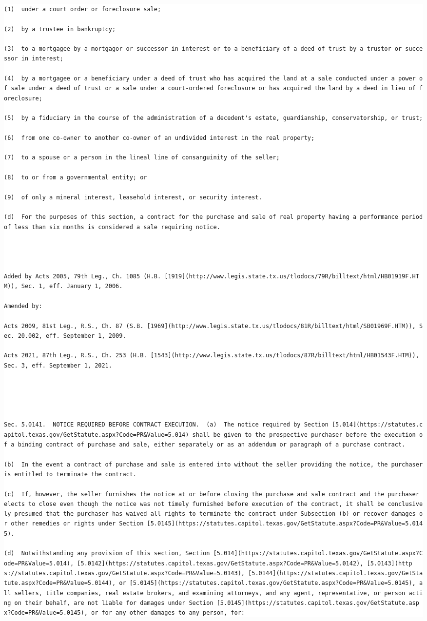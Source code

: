     (1)  under a court order or foreclosure sale;
    
    (2)  by a trustee in bankruptcy;
    
    (3)  to a mortgagee by a mortgagor or successor in interest or to a beneficiary of a deed of trust by a trustor or successor in interest;
    
    (4)  by a mortgagee or a beneficiary under a deed of trust who has acquired the land at a sale conducted under a power of sale under a deed of trust or a sale under a court-ordered foreclosure or has acquired the land by a deed in lieu of foreclosure;
    
    (5)  by a fiduciary in the course of the administration of a decedent's estate, guardianship, conservatorship, or trust;
    
    (6)  from one co-owner to another co-owner of an undivided interest in the real property;
    
    (7)  to a spouse or a person in the lineal line of consanguinity of the seller;
    
    (8)  to or from a governmental entity; or
    
    (9)  of only a mineral interest, leasehold interest, or security interest.
    
    (d)  For the purposes of this section, a contract for the purchase and sale of real property having a performance period of less than six months is considered a sale requiring notice.
    
    
    
    
    Added by Acts 2005, 79th Leg., Ch. 1085 (H.B. [1919](http://www.legis.state.tx.us/tlodocs/79R/billtext/html/HB01919F.HTM)), Sec. 1, eff. January 1, 2006.
    
    Amended by: 
    
    Acts 2009, 81st Leg., R.S., Ch. 87 (S.B. [1969](http://www.legis.state.tx.us/tlodocs/81R/billtext/html/SB01969F.HTM)), Sec. 20.002, eff. September 1, 2009.
    
    Acts 2021, 87th Leg., R.S., Ch. 253 (H.B. [1543](http://www.legis.state.tx.us/tlodocs/87R/billtext/html/HB01543F.HTM)), Sec. 3, eff. September 1, 2021.
    
    
    
    
    
    Sec. 5.0141.  NOTICE REQUIRED BEFORE CONTRACT EXECUTION.  (a)  The notice required by Section [5.014](https://statutes.capitol.texas.gov/GetStatute.aspx?Code=PR&Value=5.014) shall be given to the prospective purchaser before the execution of a binding contract of purchase and sale, either separately or as an addendum or paragraph of a purchase contract. 
    
    (b)  In the event a contract of purchase and sale is entered into without the seller providing the notice, the purchaser is entitled to terminate the contract.
    
    (c)  If, however, the seller furnishes the notice at or before closing the purchase and sale contract and the purchaser elects to close even though the notice was not timely furnished before execution of the contract, it shall be conclusively presumed that the purchaser has waived all rights to terminate the contract under Subsection (b) or recover damages or other remedies or rights under Section [5.0145](https://statutes.capitol.texas.gov/GetStatute.aspx?Code=PR&Value=5.0145).
    
    (d)  Notwithstanding any provision of this section, Section [5.014](https://statutes.capitol.texas.gov/GetStatute.aspx?Code=PR&Value=5.014), [5.0142](https://statutes.capitol.texas.gov/GetStatute.aspx?Code=PR&Value=5.0142), [5.0143](https://statutes.capitol.texas.gov/GetStatute.aspx?Code=PR&Value=5.0143), [5.0144](https://statutes.capitol.texas.gov/GetStatute.aspx?Code=PR&Value=5.0144), or [5.0145](https://statutes.capitol.texas.gov/GetStatute.aspx?Code=PR&Value=5.0145), all sellers, title companies, real estate brokers, and examining attorneys, and any agent, representative, or person acting on their behalf, are not liable for damages under Section [5.0145](https://statutes.capitol.texas.gov/GetStatute.aspx?Code=PR&Value=5.0145), or for any other damages to any person, for:
    
